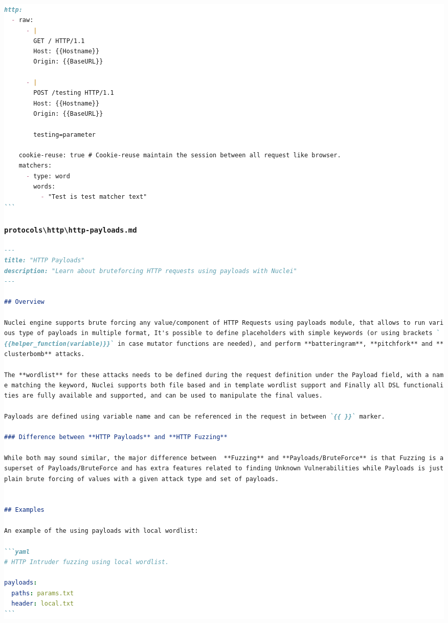 ````markdown
http:
  - raw:
      - |
        GET / HTTP/1.1
        Host: {{Hostname}}
        Origin: {{BaseURL}}

      - |
        POST /testing HTTP/1.1
        Host: {{Hostname}}
        Origin: {{BaseURL}}

        testing=parameter

    cookie-reuse: true # Cookie-reuse maintain the session between all request like browser.
    matchers:
      - type: word
        words:
          - "Test is test matcher text"
```
````

### `protocols\http\http-payloads.md`

````markdown
---
title: "HTTP Payloads"
description: "Learn about bruteforcing HTTP requests using payloads with Nuclei"
---

## Overview

Nuclei engine supports brute forcing any value/component of HTTP Requests using payloads module, that allows to run various type of payloads in multiple format, It's possible to define placeholders with simple keywords (or using brackets `{{helper_function(variable)}}` in case mutator functions are needed), and perform **batteringram**, **pitchfork** and **clusterbomb** attacks.

The **wordlist** for these attacks needs to be defined during the request definition under the Payload field, with a name matching the keyword, Nuclei supports both file based and in template wordlist support and Finally all DSL functionalities are fully available and supported, and can be used to manipulate the final values.

Payloads are defined using variable name and can be referenced in the request in between `{{ }}` marker.

### Difference between **HTTP Payloads** and **HTTP Fuzzing**

While both may sound similar, the major difference between  **Fuzzing** and **Payloads/BruteForce** is that Fuzzing is a superset of Payloads/BruteForce and has extra features related to finding Unknown Vulnerabilities while Payloads is just plain brute forcing of values with a given attack type and set of payloads.


## Examples

An example of the using payloads with local wordlist:

```yaml
# HTTP Intruder fuzzing using local wordlist.

payloads:
  paths: params.txt
  header: local.txt
```
````